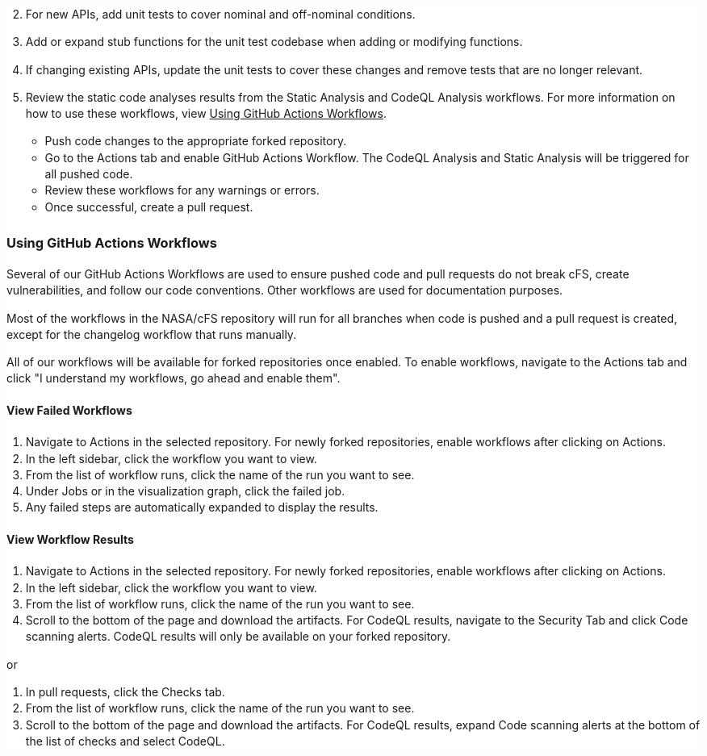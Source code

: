 2. For new APIs, add unit tests to cover nominal and off-nominal conditions.

3. Add or expand stub functions for the unit test codebase when adding or modifying functions.

4. If changing existing APIs, update the unit tests to cover these changes and remove tests that are no longer relevant.

5. Review the static code analyses results from the Static Analysis and CodeQL Analysis workflows. For more information on how to use these workflows, view [Using GitHub Actions Workflows](#using-github-actions-workflows).  
    - Push code changes to the appropriate forked repository.
    - Go to the Actions tab and enable GitHub Actions Workflow. The CodeQL Analysis and Static Analysis will be triggered for all pushed code.
    - Review these workflows for any warnings or errors.
    - Once successful, create a pull request.

### <a name='UsingGitHubActionsWorkflows'></a>Using GitHub Actions Workflows

Several of our GitHub Actions Workflows are used to ensure pushed code and pull requests do not break cFS, create vulnerabilities, and follow our code conventions. Other workflows are used for documentation purposes.

Most of the workflows in the NASA/cFS repository will run for all branches when code is pushed and a pull request is created, except for the changelog workflow that runs manually.

All of our workflows will be available for forked repositories once enabled. To enable workflows, navigate to the Actions tab and click "I understand my workflows, go ahead and enable them".

#### <a name='ViewFailedWorkflows'></a>View Failed Workflows

1. Navigate to Actions in the selected repository. For newly forked repositories, enable workflows after clicking on Actions.
2. In the left sidebar, click the workflow you want to view.
3. From the list of workflow runs, click the name of the run you want to see.
4. Under Jobs or in the visualization graph, click the failed job.
5. Any failed steps are automatically expanded to display the results.

#### <a name='ViewWorkflowResults'></a>View Workflow Results

1. Navigate to Actions in the selected repository. For newly forked repositories, enable workflows after clicking on Actions.
2. In the left sidebar, click the workflow you want to view.
3. From the list of workflow runs, click the name of the run you want to see.
4. Scroll to the bottom of the page and download the artifacts. For CodeQL results, navigate to the Security Tab and click Code scanning alerts. CodeQL results will only be available on your forked repository.

or

1. In pull requests, click the Checks tab.
2. From the list of workflow runs, click the name of the run you want to see.
4. Scroll to the bottom of the page and download the artifacts. For CodeQL results, expand Code scanning alerts at the bottom of the list of checks and select CodeQL.
